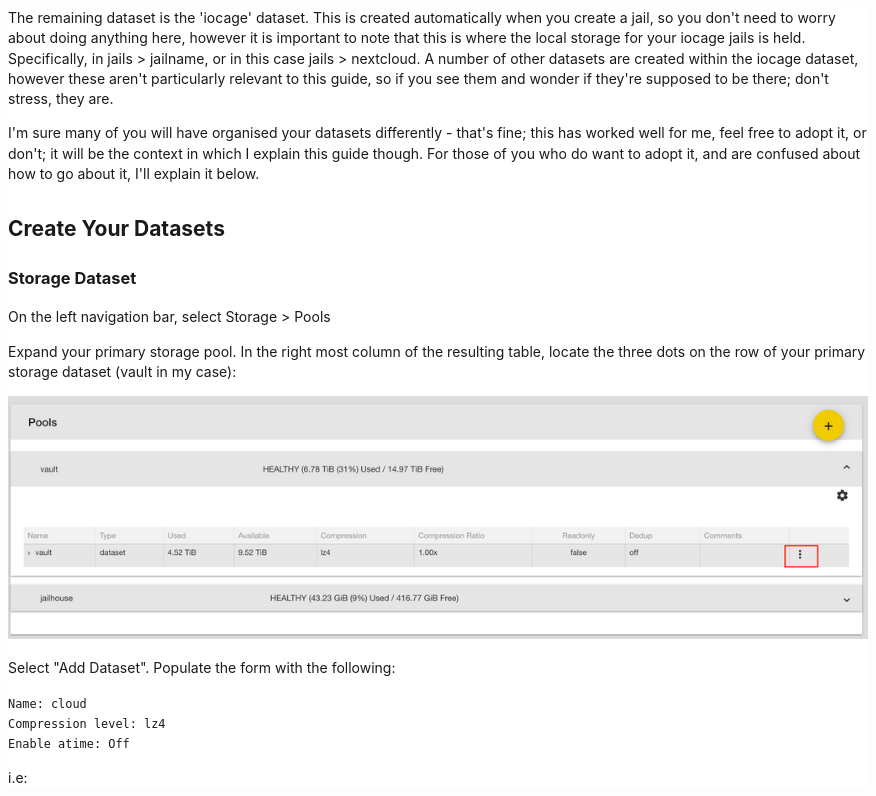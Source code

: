 The remaining dataset is the 'iocage' dataset. This is created automatically when you create a jail, so you don't need to worry about doing anything here, however it is important to note that this is where the local storage for your iocage jails is held. Specifically, in jails > jailname, or in this case jails > nextcloud. A number of other datasets are created within the iocage dataset, however these aren't particularly relevant to this guide, so if you see them and wonder if they're supposed to be there; don't stress, they are.

I'm sure many of you will have organised your datasets differently - that's fine; this has worked well for me, feel free to adopt it, or don't; it will be the context in which I explain this guide though. For those of you who do want to adopt it, and are confused about how to go about it, I'll explain it below.

## Create Your Datasets

### Storage Dataset

On the left navigation bar, select Storage > Pools

Expand your primary storage pool. In the right most column of the resulting table, locate the three dots on the row of your primary storage dataset (vault in my case):

![](res/addDataset_vault.png)

Select "Add Dataset". 
Populate the form with the following:

```
Name: cloud
Compression level: lz4
Enable atime: Off 
```

i.e:
